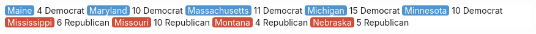    <td style="text-align:left;"> <span style="     color: white !important;border-radius: 4px; padding-right: 4px; padding-left: 4px; background-color: rgba(79, 148, 205, 255) !important;">Maine</span> </td>
   <td style="text-align:right;"> 4 </td>
   <td style="text-align:left;"> Democrat </td>
  </tr>
  <tr>
   <td style="text-align:left;"> <span style="     color: white !important;border-radius: 4px; padding-right: 4px; padding-left: 4px; background-color: rgba(79, 148, 205, 255) !important;">Maryland</span> </td>
   <td style="text-align:right;"> 10 </td>
   <td style="text-align:left;"> Democrat </td>
  </tr>
  <tr>
   <td style="text-align:left;"> <span style="     color: white !important;border-radius: 4px; padding-right: 4px; padding-left: 4px; background-color: rgba(79, 148, 205, 255) !important;">Massachusetts</span> </td>
   <td style="text-align:right;"> 11 </td>
   <td style="text-align:left;"> Democrat </td>
  </tr>
  <tr>
   <td style="text-align:left;"> <span style="     color: white !important;border-radius: 4px; padding-right: 4px; padding-left: 4px; background-color: rgba(79, 148, 205, 255) !important;">Michigan</span> </td>
   <td style="text-align:right;"> 15 </td>
   <td style="text-align:left;"> Democrat </td>
  </tr>
  <tr>
   <td style="text-align:left;"> <span style="     color: white !important;border-radius: 4px; padding-right: 4px; padding-left: 4px; background-color: rgba(79, 148, 205, 255) !important;">Minnesota</span> </td>
   <td style="text-align:right;"> 10 </td>
   <td style="text-align:left;"> Democrat </td>
  </tr>
  <tr>
   <td style="text-align:left;"> <span style="     color: white !important;border-radius: 4px; padding-right: 4px; padding-left: 4px; background-color: rgba(205, 79, 57, 255) !important;">Mississippi</span> </td>
   <td style="text-align:right;"> 6 </td>
   <td style="text-align:left;"> Republican </td>
  </tr>
  <tr>
   <td style="text-align:left;"> <span style="     color: white !important;border-radius: 4px; padding-right: 4px; padding-left: 4px; background-color: rgba(205, 79, 57, 255) !important;">Missouri</span> </td>
   <td style="text-align:right;"> 10 </td>
   <td style="text-align:left;"> Republican </td>
  </tr>
  <tr>
   <td style="text-align:left;"> <span style="     color: white !important;border-radius: 4px; padding-right: 4px; padding-left: 4px; background-color: rgba(205, 79, 57, 255) !important;">Montana</span> </td>
   <td style="text-align:right;"> 4 </td>
   <td style="text-align:left;"> Republican </td>
  </tr>
  <tr>
   <td style="text-align:left;"> <span style="     color: white !important;border-radius: 4px; padding-right: 4px; padding-left: 4px; background-color: rgba(205, 79, 57, 255) !important;">Nebraska</span> </td>
   <td style="text-align:right;"> 5 </td>
   <td style="text-align:left;"> Republican </td>
  </tr>
  <tr>